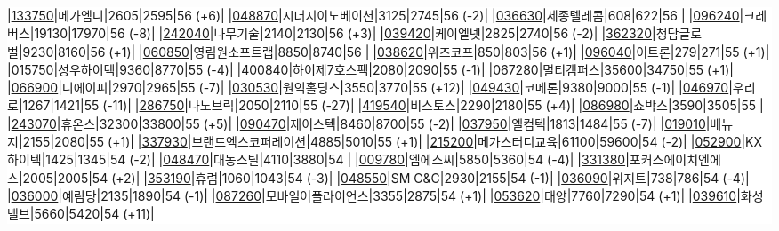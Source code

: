 |[133750](https://finance.daum.net/quotes/A133750)|메가엠디|2605|2595|56 (+6)|
|[048870](https://finance.daum.net/quotes/A048870)|시너지이노베이션|3125|2745|56 (-2)|
|[036630](https://finance.daum.net/quotes/A036630)|세종텔레콤|608|622|56 |
|[096240](https://finance.daum.net/quotes/A096240)|크레버스|19130|17970|56 (-8)|
|[242040](https://finance.daum.net/quotes/A242040)|나무기술|2140|2130|56 (+3)|
|[039420](https://finance.daum.net/quotes/A039420)|케이엘넷|2825|2740|56 (-2)|
|[362320](https://finance.daum.net/quotes/A362320)|청담글로벌|9230|8160|56 (+1)|
|[060850](https://finance.daum.net/quotes/A060850)|영림원소프트랩|8850|8740|56 |
|[038620](https://finance.daum.net/quotes/A038620)|위즈코프|850|803|56 (+1)|
|[096040](https://finance.daum.net/quotes/A096040)|이트론|279|271|55 (+1)|
|[015750](https://finance.daum.net/quotes/A015750)|성우하이텍|9360|8770|55 (-4)|
|[400840](https://finance.daum.net/quotes/A400840)|하이제7호스팩|2080|2090|55 (-1)|
|[067280](https://finance.daum.net/quotes/A067280)|멀티캠퍼스|35600|34750|55 (+1)|
|[066900](https://finance.daum.net/quotes/A066900)|디에이피|2970|2965|55 (-7)|
|[030530](https://finance.daum.net/quotes/A030530)|원익홀딩스|3550|3770|55 (+12)|
|[049430](https://finance.daum.net/quotes/A049430)|코메론|9380|9000|55 (-1)|
|[046970](https://finance.daum.net/quotes/A046970)|우리로|1267|1421|55 (-11)|
|[286750](https://finance.daum.net/quotes/A286750)|나노브릭|2050|2110|55 (-27)|
|[419540](https://finance.daum.net/quotes/A419540)|비스토스|2290|2180|55 (+4)|
|[086980](https://finance.daum.net/quotes/A086980)|쇼박스|3590|3505|55 |
|[243070](https://finance.daum.net/quotes/A243070)|휴온스|32300|33800|55 (+5)|
|[090470](https://finance.daum.net/quotes/A090470)|제이스텍|8460|8700|55 (-2)|
|[037950](https://finance.daum.net/quotes/A037950)|엘컴텍|1813|1484|55 (-7)|
|[019010](https://finance.daum.net/quotes/A019010)|베뉴지|2155|2080|55 (+1)|
|[337930](https://finance.daum.net/quotes/A337930)|브랜드엑스코퍼레이션|4885|5010|55 (+1)|
|[215200](https://finance.daum.net/quotes/A215200)|메가스터디교육|61100|59600|54 (-2)|
|[052900](https://finance.daum.net/quotes/A052900)|KX하이텍|1425|1345|54 (-2)|
|[048470](https://finance.daum.net/quotes/A048470)|대동스틸|4110|3880|54 |
|[009780](https://finance.daum.net/quotes/A009780)|엠에스씨|5850|5360|54 (-4)|
|[331380](https://finance.daum.net/quotes/A331380)|포커스에이치엔에스|2005|2005|54 (+2)|
|[353190](https://finance.daum.net/quotes/A353190)|휴럼|1060|1043|54 (-3)|
|[048550](https://finance.daum.net/quotes/A048550)|SM C&C|2930|2155|54 (-1)|
|[036090](https://finance.daum.net/quotes/A036090)|위지트|738|786|54 (-4)|
|[036000](https://finance.daum.net/quotes/A036000)|예림당|2135|1890|54 (-1)|
|[087260](https://finance.daum.net/quotes/A087260)|모바일어플라이언스|3355|2875|54 (+1)|
|[053620](https://finance.daum.net/quotes/A053620)|태양|7760|7290|54 (+1)|
|[039610](https://finance.daum.net/quotes/A039610)|화성밸브|5660|5420|54 (+11)|